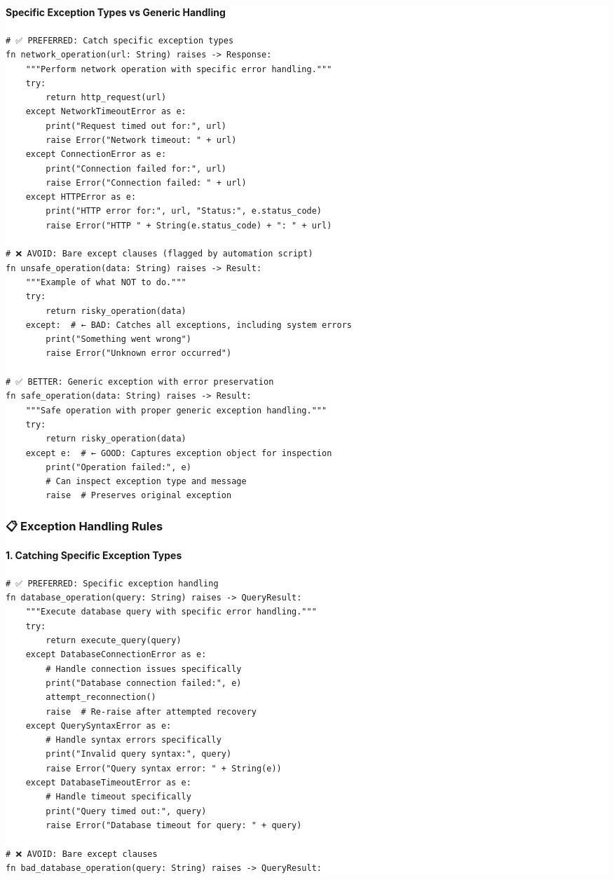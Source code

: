 #### **Specific Exception Types vs Generic Handling**

```mojo
# ✅ PREFERRED: Catch specific exception types
fn network_operation(url: String) raises -> Response:
    """Perform network operation with specific error handling."""
    try:
        return http_request(url)
    except NetworkTimeoutError as e:
        print("Request timed out for:", url)
        raise Error("Network timeout: " + url)
    except ConnectionError as e:
        print("Connection failed for:", url)
        raise Error("Connection failed: " + url)
    except HTTPError as e:
        print("HTTP error for:", url, "Status:", e.status_code)
        raise Error("HTTP " + String(e.status_code) + ": " + url)

# ❌ AVOID: Bare except clauses (flagged by automation script)
fn unsafe_operation(data: String) raises -> Result:
    """Example of what NOT to do."""
    try:
        return risky_operation(data)
    except:  # ← BAD: Catches all exceptions, including system errors
        print("Something went wrong")
        raise Error("Unknown error occurred")

# ✅ BETTER: Generic exception with error preservation
fn safe_operation(data: String) raises -> Result:
    """Safe operation with proper generic exception handling."""
    try:
        return risky_operation(data)
    except e:  # ← GOOD: Captures exception object for inspection
        print("Operation failed:", e)
        # Can inspect exception type and message
        raise  # Preserves original exception
```

### 📋 **Exception Handling Rules**

#### **1. Catching Specific Exception Types**

```mojo
# ✅ PREFERRED: Specific exception handling
fn database_operation(query: String) raises -> QueryResult:
    """Execute database query with specific error handling."""
    try:
        return execute_query(query)
    except DatabaseConnectionError as e:
        # Handle connection issues specifically
        print("Database connection failed:", e)
        attempt_reconnection()
        raise  # Re-raise after attempted recovery
    except QuerySyntaxError as e:
        # Handle syntax errors specifically
        print("Invalid query syntax:", query)
        raise Error("Query syntax error: " + String(e))
    except DatabaseTimeoutError as e:
        # Handle timeout specifically
        print("Query timed out:", query)
        raise Error("Database timeout for query: " + query)

# ❌ AVOID: Bare except clauses
fn bad_database_operation(query: String) raises -> QueryResult:
```